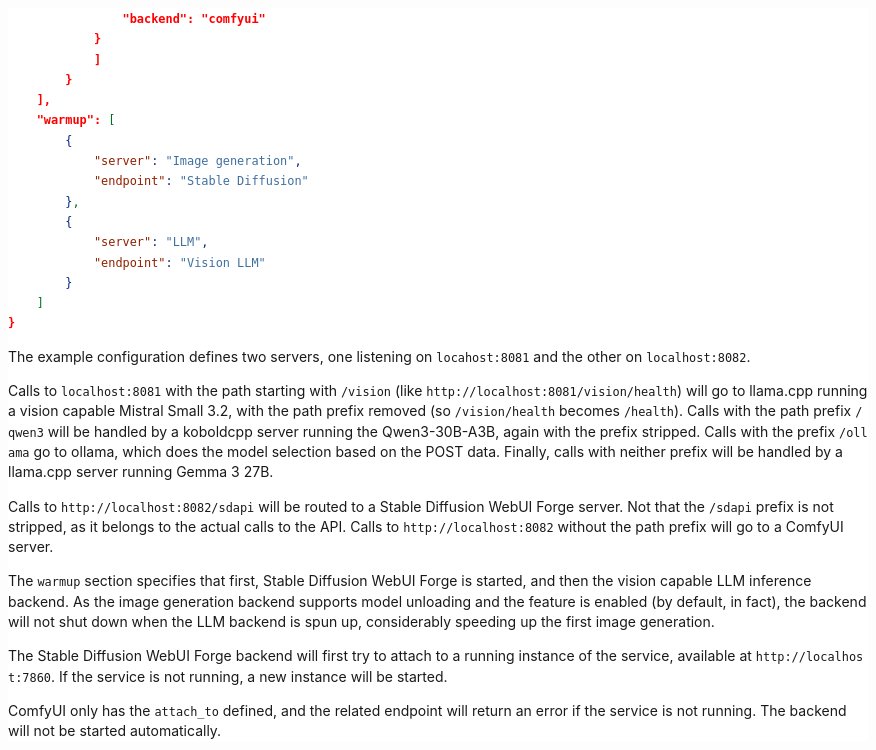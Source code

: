 ```json
                "backend": "comfyui"
            }
            ]
        }
    ],
    "warmup": [
        {
            "server": "Image generation",
            "endpoint": "Stable Diffusion"
        },
        {
            "server": "LLM",
            "endpoint": "Vision LLM"
        }
    ]
}
```

The example configuration defines two servers, one listening on ```locahost:8081``` and the other on ```localhost:8082```.

Calls to ```localhost:8081``` with the path starting with ```/vision``` (like ```http://localhost:8081/vision/health```) will go to llama.cpp running a vision capable Mistral Small 3.2, with the path prefix removed (so ```/vision/health``` becomes ```/health```). Calls with the path prefix ```/qwen3``` will be handled by a koboldcpp server running the Qwen3-30B-A3B, again with the prefix stripped. Calls with the prefix ```/ollama``` go to ollama, which does the model selection based on the POST data. Finally, calls with neither prefix will be handled by a llama.cpp server running Gemma 3 27B.

Calls to ```http://localhost:8082/sdapi``` will be routed to a Stable Diffusion WebUI Forge server. Not that the ```/sdapi``` prefix is not stripped, as it belongs to the actual calls to the API. Calls to ```http://localhost:8082``` without the path prefix will go to a ComfyUI server.

The ```warmup``` section specifies that first, Stable Diffusion WebUI Forge is started, and then the vision capable LLM inference backend. As the image generation backend supports model unloading and the feature is enabled (by default, in fact), the backend will not shut down when the LLM backend is spun up, considerably speeding up the first image generation.

The Stable Diffusion WebUI Forge backend will first try to attach to a running instance of the service, available at ```http://localhost:7860```. If the service is not running, a new instance will be started.

ComfyUI only has the `attach_to` defined, and the related endpoint will return an error if the service is not running. The backend will not be started automatically.
